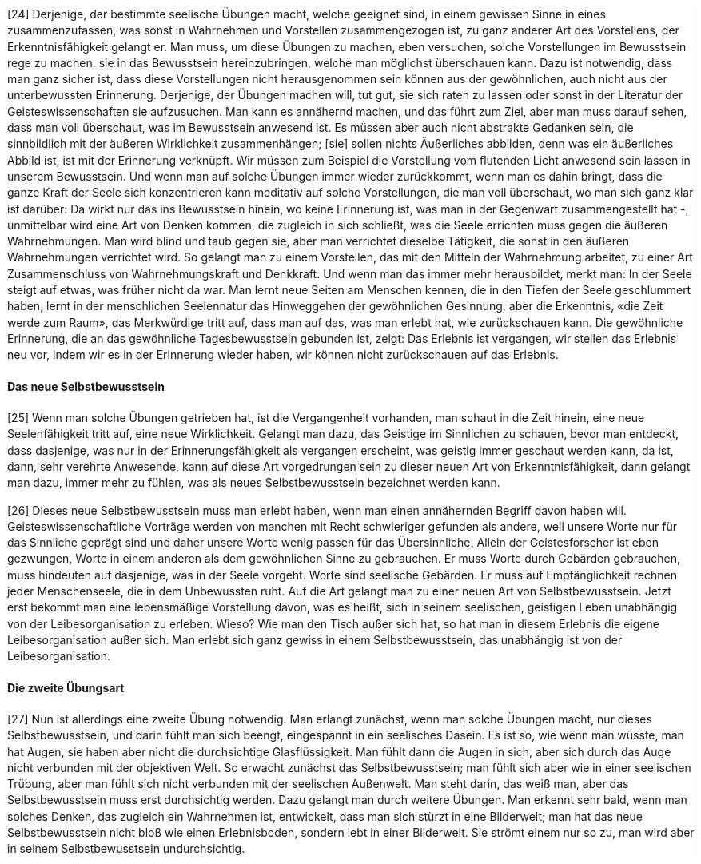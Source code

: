 [24] Derjenige, der bestimmte seelische Übungen macht, welche geeignet sind, in einem gewissen Sinne in eines zusammenzufassen, was sonst in Wahrnehmen und Vorstellen zusammengezogen ist, zu ganz anderer Art des Vorstellens, der Erkenntnisfähigkeit gelangt er. Man muss, um diese Übungen zu machen, eben versuchen, solche Vorstellungen im Bewusstsein rege zu machen, sie in das Bewusstsein hereinzubringen, welche man möglichst überschauen kann. Dazu ist notwendig, dass man ganz sicher ist, dass diese Vorstellungen nicht herausgenommen sein können aus der gewöhnlichen, auch nicht aus der unterbewussten Erinnerung. Derjenige, der Übungen machen will, tut gut, sie sich raten zu lassen oder sonst in der Literatur der Geisteswissenschaften sie aufzusuchen. Man kann es annähernd machen, und das führt zum Ziel, aber man muss darauf sehen, dass man voll überschaut, was im Bewusstsein anwesend ist. Es müssen aber auch nicht abstrakte Gedanken sein, die sinnbildlich mit der äußeren Wirklichkeit zusammenhängen; [sie] sollen nichts Äußerliches abbilden, denn was ein äußerliches Abbild ist, ist mit der Erinnerung verknüpft. Wir müssen zum Beispiel die Vorstellung vom flutenden Licht anwesend sein lassen in unserem Bewusstsein. Und wenn man auf solche Übungen immer wieder zurückkommt, wenn man es dahin bringt, dass die ganze Kraft der Seele sich konzentrieren kann meditativ auf solche Vorstellungen, die man voll überschaut, wo man sich ganz klar ist darüber: Da wirkt nur das ins Bewusstsein hinein, wo keine Erinnerung ist, was man in der Gegenwart zusammengestellt hat -, unmittelbar wird eine Art von Denken kommen, die zugleich in sich schließt, was die Seele errichten muss gegen die äußeren Wahrnehmungen. Man wird blind und taub gegen sie, aber man verrichtet dieselbe Tätigkeit, die sonst in den äußeren Wahrnehmungen verrichtet wird. So gelangt man zu einem Vorstellen, das mit den Mitteln der Wahrnehmung arbeitet, zu einer Art Zusammenschluss von Wahrnehmungskraft und Denkkraft. Und wenn man das immer mehr herausbildet, merkt man: In der Seele steigt auf etwas, was früher nicht da war. Man lernt neue Seiten am Menschen kennen, die in den Tiefen der Seele geschlummert haben, lernt in der menschlichen Seelennatur das Hinweggehen der gewöhnlichen Gesinnung, aber die Erkenntnis, «die Zeit werde zum Raum», das Merkwürdige tritt auf, dass man auf das, was man erlebt hat, wie zurückschauen kann. Die gewöhnliche Erinnerung, die an das gewöhnliche Tagesbewusstsein gebunden ist, zeigt: Das Erlebnis ist vergangen, wir stellen das Erlebnis neu vor, indem wir es in der Erinnerung wieder haben, wir können nicht zurückschauen auf das Erlebnis.

#### Das neue Selbstbewusstsein

[25] Wenn man solche Übungen getrieben hat, ist die Vergangenheit vorhanden, man schaut in die Zeit hinein, eine neue Seelenfähigkeit tritt auf, eine neue Wirklichkeit. Gelangt man dazu, das Geistige im Sinnlichen zu schauen, bevor man entdeckt, dass dasjenige, was nur in der Erinnerungsfähigkeit als vergangen erscheint, was geistig immer geschaut werden kann, da ist, dann, sehr verehrte Anwesende, kann auf diese Art vorgedrungen sein zu dieser neuen Art von Erkenntnisfähigkeit, dann gelangt man dazu, immer mehr zu fühlen, was als neues Selbstbewusstsein bezeichnet werden kann.

[26] Dieses neue Selbstbewusstsein muss man erlebt haben, wenn man einen annähernden Begriff davon haben will. Geisteswissenschaftliche Vorträge werden von manchen mit Recht schwieriger gefunden als andere, weil unsere Worte nur für das Sinnliche geprägt sind und daher unsere Worte wenig passen für das Übersinnliche. Allein der Geistesforscher ist eben gezwungen, Worte in einem anderen als dem gewöhnlichen Sinne zu gebrauchen. Er muss Worte durch Gebärden gebrauchen, muss hindeuten auf dasjenige, was in der Seele vorgeht. Worte sind seelische Gebärden. Er muss auf Empfänglichkeit rechnen jeder Menschenseele, die in dem Unbewussten ruht. Auf die Art gelangt man zu einer neuen Art von Selbstbewusstsein. Jetzt erst bekommt man eine lebensmäßige Vorstellung davon, was es heißt, sich in seinem seelischen, geistigen Leben unabhängig von der Leibesorganisation zu erleben. Wieso? Wie man den Tisch außer sich hat, so hat man in diesem Erlebnis die eigene Leibesorganisation außer sich. Man erlebt sich ganz gewiss in einem Selbstbewusstsein, das unabhängig ist von der Leibesorganisation.

#### Die zweite Übungsart

[27] Nun ist allerdings eine zweite Übung notwendig. Man erlangt zunächst, wenn man solche Übungen macht, nur dieses Selbstbewusstsein, und darin fühlt man sich beengt, eingespannt in ein seelisches Dasein. Es ist so, wie wenn man wüsste, man hat Augen, sie haben aber nicht die durchsichtige Glasflüssigkeit. Man fühlt dann die Augen in sich, aber sich durch das Auge nicht verbunden mit der objektiven Welt. So erwacht zunächst das Selbstbewusstsein; man fühlt sich aber wie in einer seelischen Trübung, aber man fühlt sich nicht verbunden mit der seelischen Außenwelt. Man steht darin, das weiß man, aber das Selbstbewusstsein muss erst durchsichtig werden. Dazu gelangt man durch weitere Übungen. Man erkennt sehr bald, wenn man solches Denken, das zugleich ein Wahrnehmen ist, entwickelt, dass man sich stürzt in eine Bilderwelt; man hat das neue Selbstbewusstsein nicht bloß wie einen Erlebnisboden, sondern lebt in einer Bilderwelt. Sie strömt einem nur so zu, man wird aber in seinem Selbstbewusstsein undurchsichtig.
